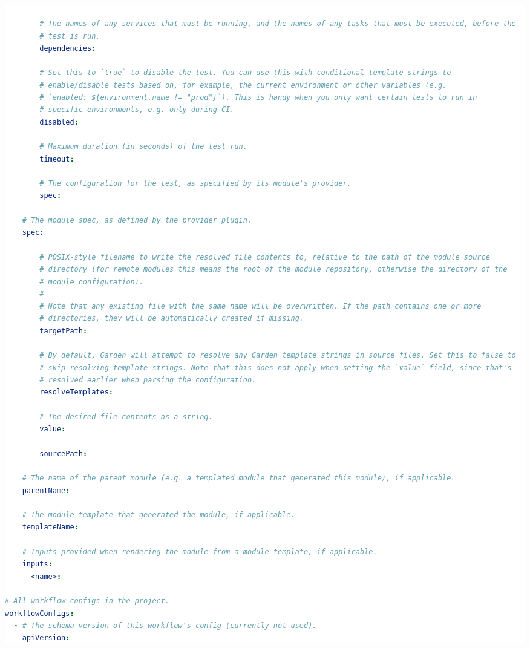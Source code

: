 ```yaml

        # The names of any services that must be running, and the names of any tasks that must be executed, before the
        # test is run.
        dependencies:

        # Set this to `true` to disable the test. You can use this with conditional template strings to
        # enable/disable tests based on, for example, the current environment or other variables (e.g.
        # `enabled: ${environment.name != "prod"}`). This is handy when you only want certain tests to run in
        # specific environments, e.g. only during CI.
        disabled:

        # Maximum duration (in seconds) of the test run.
        timeout:

        # The configuration for the test, as specified by its module's provider.
        spec:

    # The module spec, as defined by the provider plugin.
    spec:

        # POSIX-style filename to write the resolved file contents to, relative to the path of the module source
        # directory (for remote modules this means the root of the module repository, otherwise the directory of the
        # module configuration).
        #
        # Note that any existing file with the same name will be overwritten. If the path contains one or more
        # directories, they will be automatically created if missing.
        targetPath:

        # By default, Garden will attempt to resolve any Garden template strings in source files. Set this to false to
        # skip resolving template strings. Note that this does not apply when setting the `value` field, since that's
        # resolved earlier when parsing the configuration.
        resolveTemplates:

        # The desired file contents as a string.
        value:

        sourcePath:

    # The name of the parent module (e.g. a templated module that generated this module), if applicable.
    parentName:

    # The module template that generated the module, if applicable.
    templateName:

    # Inputs provided when rendering the module from a module template, if applicable.
    inputs:
      <name>:

# All workflow configs in the project.
workflowConfigs:
  - # The schema version of this workflow's config (currently not used).
    apiVersion:

```